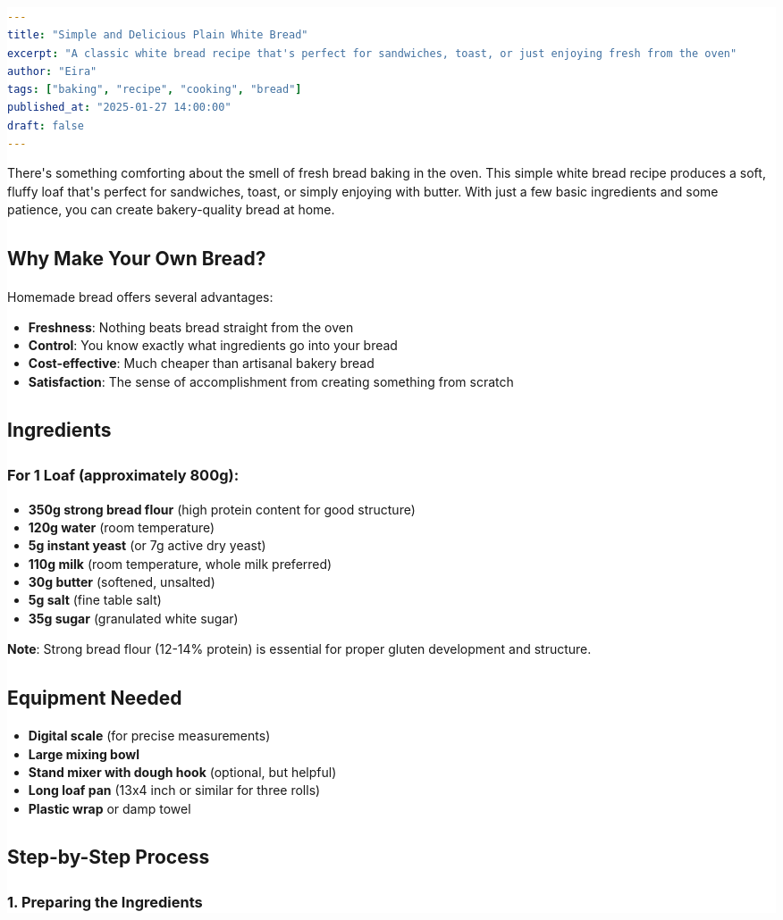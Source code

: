 ```yaml
---
title: "Simple and Delicious Plain White Bread"
excerpt: "A classic white bread recipe that's perfect for sandwiches, toast, or just enjoying fresh from the oven"
author: "Eira"
tags: ["baking", "recipe", "cooking", "bread"]
published_at: "2025-01-27 14:00:00"
draft: false
---
```


There's something comforting about the smell of fresh bread baking in the oven. This simple white bread recipe produces a soft, fluffy loaf that's perfect for sandwiches, toast, or simply enjoying with butter. With just a few basic ingredients and some patience, you can create bakery-quality bread at home.

## Why Make Your Own Bread?

Homemade bread offers several advantages:
- **Freshness**: Nothing beats bread straight from the oven
- **Control**: You know exactly what ingredients go into your bread
- **Cost-effective**: Much cheaper than artisanal bakery bread
- **Satisfaction**: The sense of accomplishment from creating something from scratch

## Ingredients

### For 1 Loaf (approximately 800g):

- **350g strong bread flour** (high protein content for good structure)
- **120g water** (room temperature)
- **5g instant yeast** (or 7g active dry yeast)
- **110g milk** (room temperature, whole milk preferred)
- **30g butter** (softened, unsalted)
- **5g salt** (fine table salt)
- **35g sugar** (granulated white sugar)

**Note**: Strong bread flour (12-14% protein) is essential for proper gluten development and structure.

## Equipment Needed

- **Digital scale** (for precise measurements)
- **Large mixing bowl**
- **Stand mixer with dough hook** (optional, but helpful)
- **Long loaf pan** (13x4 inch or similar for three rolls)
- **Plastic wrap** or damp towel

## Step-by-Step Process

### 1. Preparing the Ingredients
